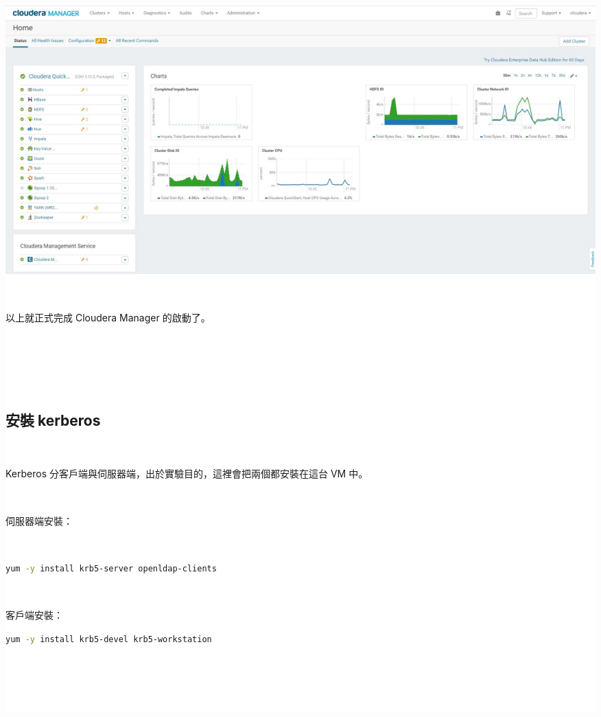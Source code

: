 ![2](imgs/2.jpg)

<br>

以上就正式完成 Cloudera Manager 的啟動了。

<br>
<br>
<br>
<br>

## 安裝 kerberos

<br>

Kerberos 分客戶端與伺服器端，出於實驗目的，這裡會把兩個都安裝在這台 VM 中。

<br>

伺服器端安裝：

<br>

```bash
yum -y install krb5-server openldap-clients 
```

<br>

客戶端安裝：

```bash
yum -y install krb5-devel krb5-workstation
```

<br>
<br>
<br>
<br>
